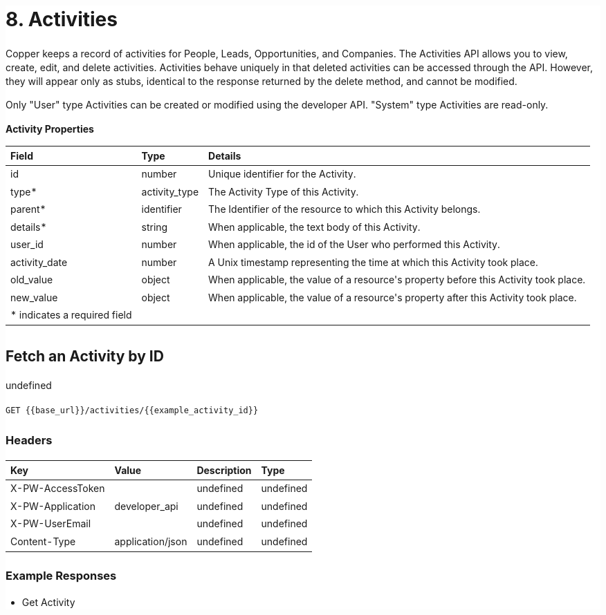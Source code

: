 # 8. Activities

Copper keeps a record of activities for People, Leads, Opportunities, and Companies. The Activities API allows you to view, create, edit, and delete activities. Activities behave uniquely in that deleted activities can be accessed through the API. However, they will appear only as stubs, identical to the response returned by the delete method, and cannot be modified.

Only "User" type Activities can be created or modified using the developer API. "System" type Activities are read-only.

**Activity Properties**

| Field | Type | Details |
| :--- | :--- | :--- |
| id | number | Unique identifier for the Activity. |
| type\* | activity\_type | The Activity Type of this Activity. |
| parent\* | identifier | The Identifier of the resource to which this Activity belongs. |
| details\* | string | When applicable, the text body of this Activity. |
| user\_id | number | When applicable, the id of the User who performed this Activity. |
| activity\_date | number | A Unix timestamp representing the time at which this Activity took place. |
| old\_value | object | When applicable, the value of a resource's property before this Activity took place. |
| new\_value | object | When applicable, the value of a resource's property after this Activity took place. |
| \* indicates a required field |  |  |

## Fetch an Activity by ID

undefined

`GET {{base_url}}/activities/{{example_activity_id}}`

### Headers

| Key | Value | Description | Type |
| :--- | :--- | :--- | :--- |
| X-PW-AccessToken |  | undefined | undefined |
| X-PW-Application | developer\_api | undefined | undefined |
| X-PW-UserEmail |  | undefined | undefined |
| Content-Type | application/json | undefined | undefined |

### Example Responses

* Get Activity
